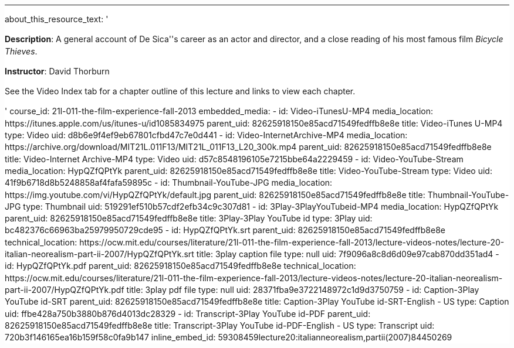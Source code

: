 ---
about_this_resource_text: '<p><strong>Description</strong>: A general account of De
  Sica''s career as an actor and director, and a close reading of his most famous
  film <em>Bicycle Thieves</em>.</p> <p><strong>Instructor</strong>: David Thorburn</p>
  <p>See the Video Index tab for a chapter outline of this lecture and links to view
  each chapter.</p>'
course_id: 21l-011-the-film-experience-fall-2013
embedded_media:
- id: Video-iTunesU-MP4
  media_location: https://itunes.apple.com/us/itunes-u/id1085834975
  parent_uid: 82625918150e85acd71549fedffb8e8e
  title: Video-iTunes U-MP4
  type: Video
  uid: d8b6e9f4ef9eb67801cfbd47c7e0d441
- id: Video-InternetArchive-MP4
  media_location: https://archive.org/download/MIT21L.011F13/MIT21L_011F13_L20_300k.mp4
  parent_uid: 82625918150e85acd71549fedffb8e8e
  title: Video-Internet Archive-MP4
  type: Video
  uid: d57c8548196105e7215bbe64a2229459
- id: Video-YouTube-Stream
  media_location: HypQZfQPtYk
  parent_uid: 82625918150e85acd71549fedffb8e8e
  title: Video-YouTube-Stream
  type: Video
  uid: 41f9b6718d8b5248858af4fafa59895c
- id: Thumbnail-YouTube-JPG
  media_location: https://img.youtube.com/vi/HypQZfQPtYk/default.jpg
  parent_uid: 82625918150e85acd71549fedffb8e8e
  title: Thumbnail-YouTube-JPG
  type: Thumbnail
  uid: 519291ef510b57cdf2efb34c9c307d81
- id: 3Play-3PlayYouTubeid-MP4
  media_location: HypQZfQPtYk
  parent_uid: 82625918150e85acd71549fedffb8e8e
  title: 3Play-3Play YouTube id
  type: 3Play
  uid: bc482376c66963ba25979950729cde95
- id: HypQZfQPtYk.srt
  parent_uid: 82625918150e85acd71549fedffb8e8e
  technical_location: https://ocw.mit.edu/courses/literature/21l-011-the-film-experience-fall-2013/lecture-videos-notes/lecture-20-italian-neorealism-part-ii-2007/HypQZfQPtYk.srt
  title: 3play caption file
  type: null
  uid: 7f9096a8c8d6d09e97cab870dd351ad4
- id: HypQZfQPtYk.pdf
  parent_uid: 82625918150e85acd71549fedffb8e8e
  technical_location: https://ocw.mit.edu/courses/literature/21l-011-the-film-experience-fall-2013/lecture-videos-notes/lecture-20-italian-neorealism-part-ii-2007/HypQZfQPtYk.pdf
  title: 3play pdf file
  type: null
  uid: 28371fba9e3722148972c1d9d3750759
- id: Caption-3Play YouTube id-SRT
  parent_uid: 82625918150e85acd71549fedffb8e8e
  title: Caption-3Play YouTube id-SRT-English - US
  type: Caption
  uid: ffbe428a750b3880b876d4013dc28329
- id: Transcript-3Play YouTube id-PDF
  parent_uid: 82625918150e85acd71549fedffb8e8e
  title: Transcript-3Play YouTube id-PDF-English - US
  type: Transcript
  uid: 720b3f146165ea16b159f58c0fa9b147
inline_embed_id: 59308459lecture20:italianneorealism,partii(2007)84450269
